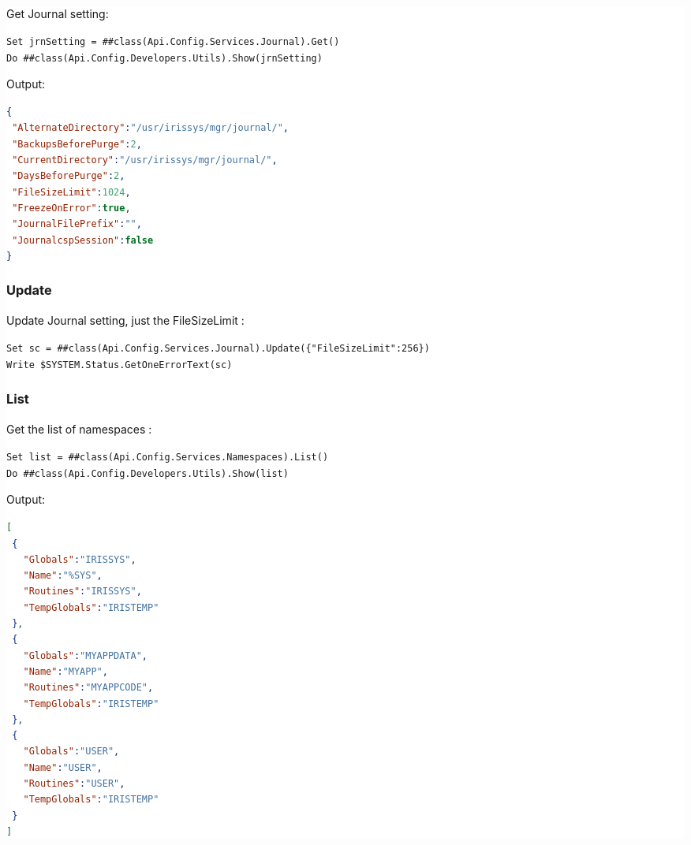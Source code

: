 Get Journal setting: 
```
Set jrnSetting = ##class(Api.Config.Services.Journal).Get()
Do ##class(Api.Config.Developers.Utils).Show(jrnSetting)
```
 
Output:
```json
{
 "AlternateDirectory":"/usr/irissys/mgr/journal/",
 "BackupsBeforePurge":2,
 "CurrentDirectory":"/usr/irissys/mgr/journal/",
 "DaysBeforePurge":2,
 "FileSizeLimit":1024,
 "FreezeOnError":true,
 "JournalFilePrefix":"",
 "JournalcspSession":false
}
```
 
### Update
Update Journal setting, just the FileSizeLimit :
 
```
Set sc = ##class(Api.Config.Services.Journal).Update({"FileSizeLimit":256})
Write $SYSTEM.Status.GetOneErrorText(sc)
```
 
### List
Get the list of namespaces :
```
Set list = ##class(Api.Config.Services.Namespaces).List()
Do ##class(Api.Config.Developers.Utils).Show(list)
```
 
Output:
```json
[
 {
   "Globals":"IRISSYS",
   "Name":"%SYS",
   "Routines":"IRISSYS",
   "TempGlobals":"IRISTEMP"
 },
 {
   "Globals":"MYAPPDATA",
   "Name":"MYAPP",
   "Routines":"MYAPPCODE",
   "TempGlobals":"IRISTEMP"
 },
 {
   "Globals":"USER",
   "Name":"USER",
   "Routines":"USER",
   "TempGlobals":"IRISTEMP"
 }
]
```
 